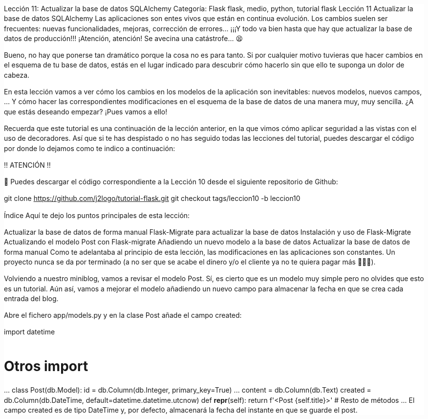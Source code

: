 Lección 11: Actualizar la base de datos SQLAlchemy
Categoría: Flask
flask, medio, python, tutorial flask
Lección 11 Actualizar la base de datos SQLAlchemy
Las aplicaciones son entes vivos que están en continua evolución. Los cambios suelen ser frecuentes: nuevas funcionalidades, mejoras, corrección de errores… ¡¡¡Y todo va bien hasta que hay que actualizar la base de datos de producción!!! ¡Atención, atención! Se avecina una catástrofe… 😫

Bueno, no hay que ponerse tan dramático porque la cosa no es para tanto. Si por cualquier motivo tuvieras que hacer cambios en el esquema de tu base de datos, estás en el lugar indicado para descubrir cómo hacerlo sin que ello te suponga un dolor de cabeza.

En esta lección vamos a ver cómo los cambios en los modelos de la aplicación son inevitables: nuevos modelos, nuevos campos, … Y cómo hacer las correspondientes modificaciones en el esquema de la base de datos de una manera muy, muy sencilla. ¿A que estás deseando empezar? ¡Pues vamos a ello!

Recuerda que este tutorial es una continuación de la lección anterior, en la que vimos cómo aplicar seguridad a las vistas con el uso de decoradores. Así que si te has despistado o no has seguido todas las lecciones del tutorial, puedes descargar el código por donde lo dejamos como te indico a continuación:

‼️ ATENCIÓN ‼️

🎯 Puedes descargar el código correspondiente a la Lección 10 desde el siguiente repositorio de Github:

git clone https://github.com/j2logo/tutorial-flask.git
git checkout tags/leccion10 -b leccion10

Índice
Aquí te dejo los puntos principales de esta lección:

Actualizar la base de datos de forma manual
Flask-Migrate para actualizar la base de datos
Instalación y uso de Flask-Migrate
Actualizando el modelo Post con Flask-migrate
Añadiendo un nuevo modelo a la base de datos
Actualizar la base de datos de forma manual
Como te adelantaba al principio de esta lección, las modificaciones en las aplicaciones son constantes. Un proyecto nunca se da por terminado (a no ser que se acabe el dinero y/o el cliente ya no te quiera pagar más 🤷🏻‍♂️).

Volviendo a nuestro miniblog, vamos a revisar el modelo Post. Sí, es cierto que es un modelo muy simple pero no olvides que esto es un tutorial. Aún así, vamos a mejorar el modelo añadiendo un nuevo campo para almacenar la fecha en que se crea cada entrada del blog.

Abre el fichero app/models.py y en la clase Post añade el campo created:

import datetime
# Otros import
...
class Post(db.Model):
    id = db.Column(db.Integer, primary_key=True)
    ...
    content = db.Column(db.Text)
    created = db.Column(db.DateTime, default=datetime.datetime.utcnow)
    def __repr__(self):
        return f'<Post {self.title}>'
    # Resto de métodos
    ...
El campo created es de tipo DateTime y, por defecto, almacenará la fecha del instante en que se guarde el post.
